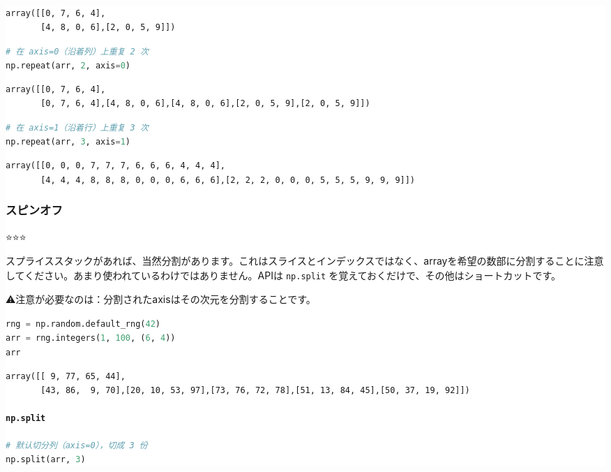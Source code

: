 
    array([[0, 7, 6, 4],
           [4, 8, 0, 6],[2, 0, 5, 9]])





```python
# 在 axis=0（沿着列）上重复 2 次
np.repeat(arr, 2, axis=0)
```




    array([[0, 7, 6, 4],
           [0, 7, 6, 4],[4, 8, 0, 6],[4, 8, 0, 6],[2, 0, 5, 9],[2, 0, 5, 9]])





```python
# 在 axis=1（沿着行）上重复 3 次
np.repeat(arr, 3, axis=1)
```




    array([[0, 0, 0, 7, 7, 7, 6, 6, 6, 4, 4, 4],
           [4, 4, 4, 8, 8, 8, 0, 0, 0, 6, 6, 6],[2, 2, 2, 0, 0, 0, 5, 5, 5, 9, 9, 9]])



### スピンオフ

⭐⭐⭐

スプライススタックがあれば、当然分割があります。これはスライスとインデックスではなく、arrayを希望の数部に分割することに注意してください。あまり使われているわけではありません。APIは `np.split` を覚えておくだけで、その他はショートカットです。

⚠️注意が必要なのは：分割されたaxisはその次元を分割することです。



```python
rng = np.random.default_rng(42)
arr = rng.integers(1, 100, (6, 4))
arr
```




    array([[ 9, 77, 65, 44],
           [43, 86,  9, 70],[20, 10, 53, 97],[73, 76, 72, 78],[51, 13, 84, 45],[50, 37, 19, 92]])



#### `np.split`



```python
# 默认切分列（axis=0），切成 3 份
np.split(arr, 3)
```

